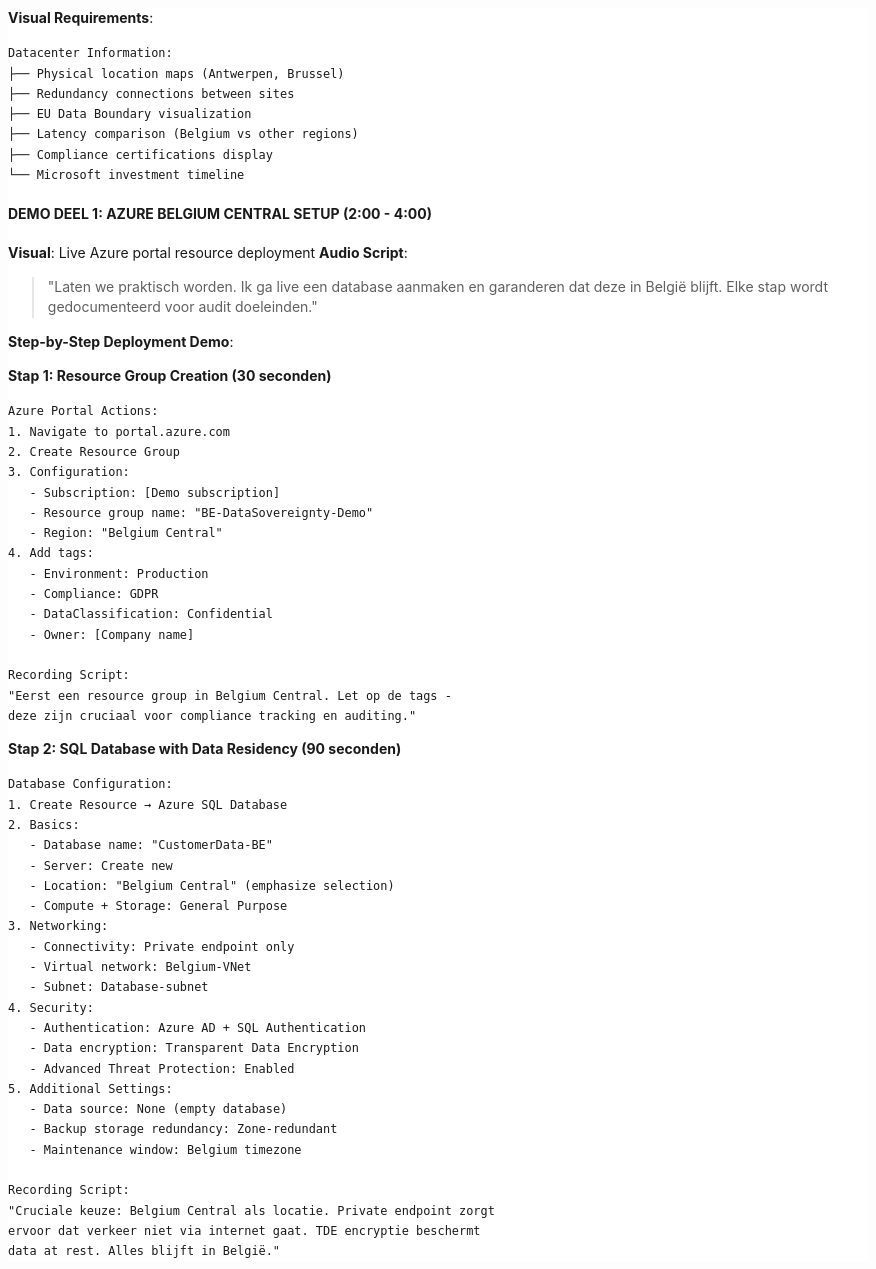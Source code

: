 **Visual Requirements**:
```
Datacenter Information:
├── Physical location maps (Antwerpen, Brussel)
├── Redundancy connections between sites
├── EU Data Boundary visualization
├── Latency comparison (Belgium vs other regions)
├── Compliance certifications display
└── Microsoft investment timeline
```

#### **DEMO DEEL 1: AZURE BELGIUM CENTRAL SETUP (2:00 - 4:00)**
**Visual**: Live Azure portal resource deployment
**Audio Script**:
> "Laten we praktisch worden. Ik ga live een database aanmaken en garanderen 
> dat deze in België blijft. Elke stap wordt gedocumenteerd voor audit doeleinden."

**Step-by-Step Deployment Demo**:

**Stap 1: Resource Group Creation (30 seconden)**
```
Azure Portal Actions:
1. Navigate to portal.azure.com
2. Create Resource Group
3. Configuration:
   - Subscription: [Demo subscription]
   - Resource group name: "BE-DataSovereignty-Demo"
   - Region: "Belgium Central"
4. Add tags:
   - Environment: Production
   - Compliance: GDPR
   - DataClassification: Confidential
   - Owner: [Company name]

Recording Script:
"Eerst een resource group in Belgium Central. Let op de tags - 
deze zijn cruciaal voor compliance tracking en auditing."
```

**Stap 2: SQL Database with Data Residency (90 seconden)**
```
Database Configuration:
1. Create Resource → Azure SQL Database
2. Basics:
   - Database name: "CustomerData-BE"
   - Server: Create new
   - Location: "Belgium Central" (emphasize selection)
   - Compute + Storage: General Purpose
3. Networking:
   - Connectivity: Private endpoint only
   - Virtual network: Belgium-VNet
   - Subnet: Database-subnet
4. Security:
   - Authentication: Azure AD + SQL Authentication
   - Data encryption: Transparent Data Encryption
   - Advanced Threat Protection: Enabled
5. Additional Settings:
   - Data source: None (empty database)
   - Backup storage redundancy: Zone-redundant
   - Maintenance window: Belgium timezone

Recording Script:
"Cruciale keuze: Belgium Central als locatie. Private endpoint zorgt 
ervoor dat verkeer niet via internet gaat. TDE encryptie beschermt 
data at rest. Alles blijft in België."
```